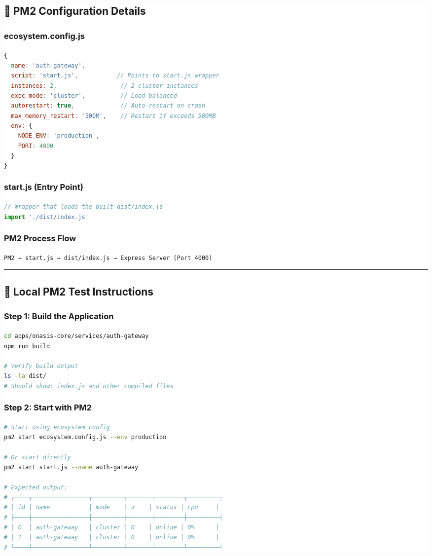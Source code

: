 
## 🔧 PM2 Configuration Details

### **ecosystem.config.js**
```javascript
{
  name: 'auth-gateway',
  script: 'start.js',           // Points to start.js wrapper
  instances: 2,                  // 2 cluster instances
  exec_mode: 'cluster',          // Load balanced
  autorestart: true,             // Auto-restart on crash
  max_memory_restart: '500M',    // Restart if exceeds 500MB
  env: {
    NODE_ENV: 'production',
    PORT: 4000
  }
}
```

### **start.js** (Entry Point)
```javascript
// Wrapper that loads the built dist/index.js
import './dist/index.js'
```

### **PM2 Process Flow**
```
PM2 → start.js → dist/index.js → Express Server (Port 4000)
```

---

## 🧪 Local PM2 Test Instructions

### **Step 1: Build the Application**
```bash
cd apps/onasis-core/services/auth-gateway
npm run build

# Verify build output
ls -la dist/
# Should show: index.js and other compiled files
```

### **Step 2: Start with PM2**
```bash
# Start using ecosystem config
pm2 start ecosystem.config.js --env production

# Or start directly
pm2 start start.js --name auth-gateway

# Expected output:
# ┌────┬────────────────┬─────────┬───────┬────────┬─────────┐
# │ id │ name           │ mode    │ ↺    │ status │ cpu     │
# ├────┼────────────────┼─────────┼───────┼────────┼─────────┤
# │ 0  │ auth-gateway   │ cluster │ 0    │ online │ 0%      │
# │ 1  │ auth-gateway   │ cluster │ 0    │ online │ 0%      │
# └────┴────────────────┴─────────┴───────┴────────┴─────────┘
```
